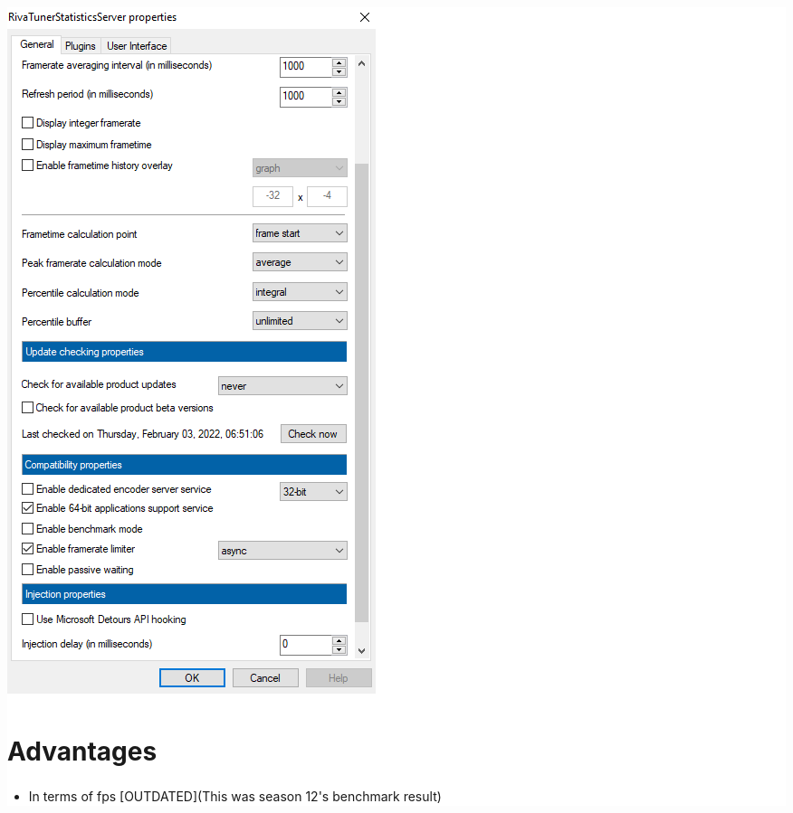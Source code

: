   <img src="_Images/RTSS%20Settings_2.PNG" width="407" /> 
</p>

# Advantages
- In terms of fps [OUTDATED](This was season 12's benchmark result)
<p float="left">